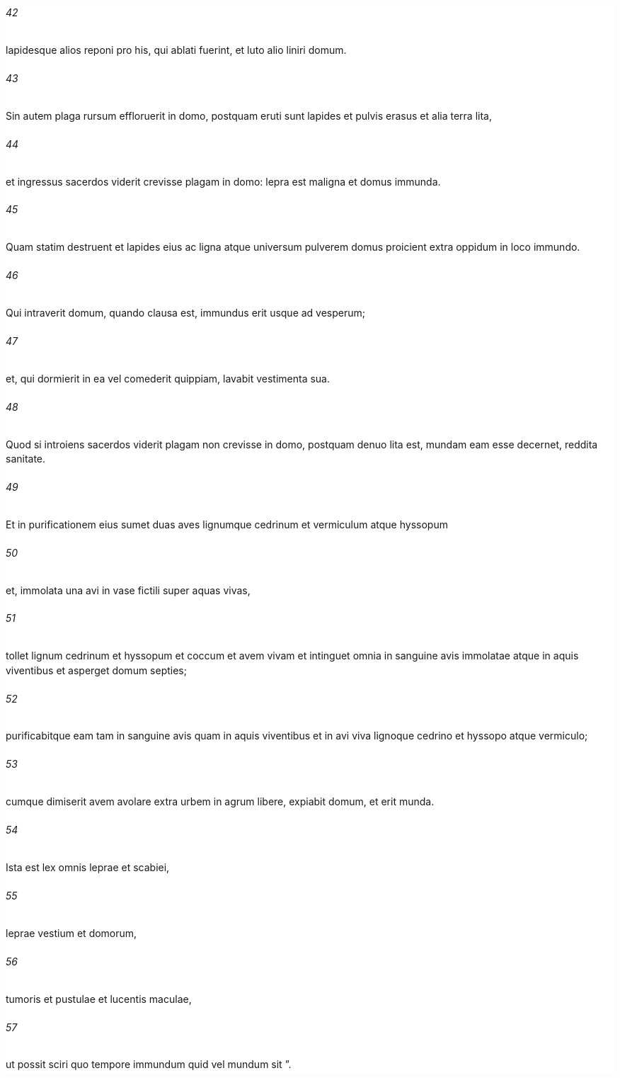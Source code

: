 ###### 42
lapidesque alios reponi pro his, qui ablati fuerint, et luto alio liniri domum.
###### 43
Sin autem plaga rursum effloruerit in domo, postquam eruti sunt lapides et pulvis erasus et alia terra lita, 
###### 44
et ingressus sacerdos viderit crevisse plagam in domo: lepra est maligna et domus immunda. 
###### 45
Quam statim destruent et lapides eius ac ligna atque universum pulverem domus proicient extra oppidum in loco immundo. 
###### 46
Qui intraverit domum, quando clausa est, immundus erit usque ad vesperum; 
###### 47
et, qui dormierit in ea vel comederit quippiam, lavabit vestimenta sua.
###### 48
Quod si introiens sacerdos viderit plagam non crevisse in domo, postquam denuo lita est, mundam eam esse decernet, reddita sanitate. 
###### 49
Et in purificationem eius sumet duas aves lignumque cedrinum et vermiculum atque hyssopum 
###### 50
et, immolata una avi in vase fictili super aquas vivas, 
###### 51
tollet lignum cedrinum et hyssopum et coccum et avem vivam et intinguet omnia in sanguine avis immolatae atque in aquis viventibus et asperget domum septies; 
###### 52
purificabitque eam tam in sanguine avis quam in aquis viventibus et in avi viva lignoque cedrino et hyssopo atque vermiculo; 
###### 53
cumque dimiserit avem avolare extra urbem in agrum libere, expiabit domum, et erit munda.
###### 54
Ista est lex omnis leprae et scabiei, 
###### 55
leprae vestium et domorum, 
###### 56
tumoris et pustulae et lucentis maculae, 
###### 57
ut possit sciri quo tempore immundum quid vel mundum sit ”.
